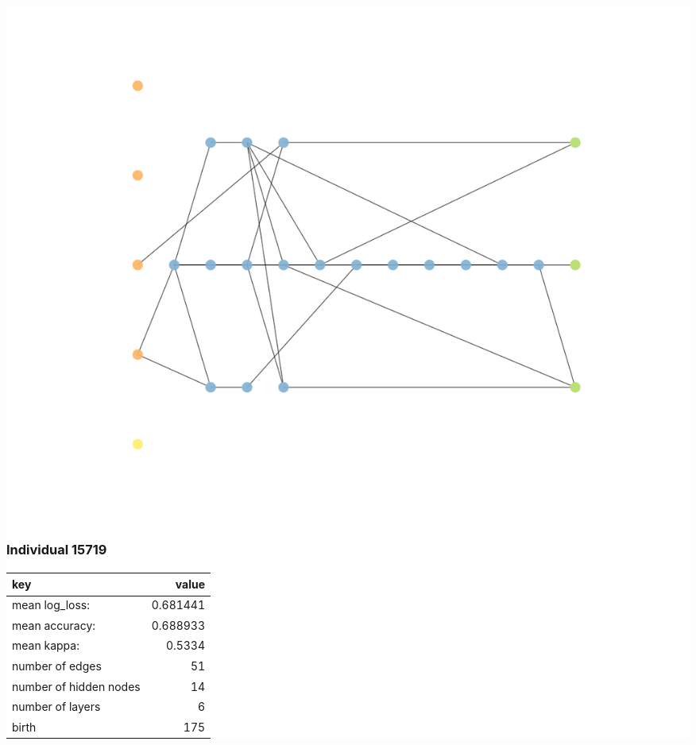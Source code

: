 ![Network of individual 16828](media/network_16828.svg)


### Individual 15719


| key                    |      value |
|:-----------------------|-----------:|
| mean log_loss:         |   0.681441 |
| mean accuracy:         |   0.688933 |
| mean kappa:            |   0.5334   |
| number of edges        |  51        |
| number of hidden nodes |  14        |
| number of layers       |   6        |
| birth                  | 175        |
